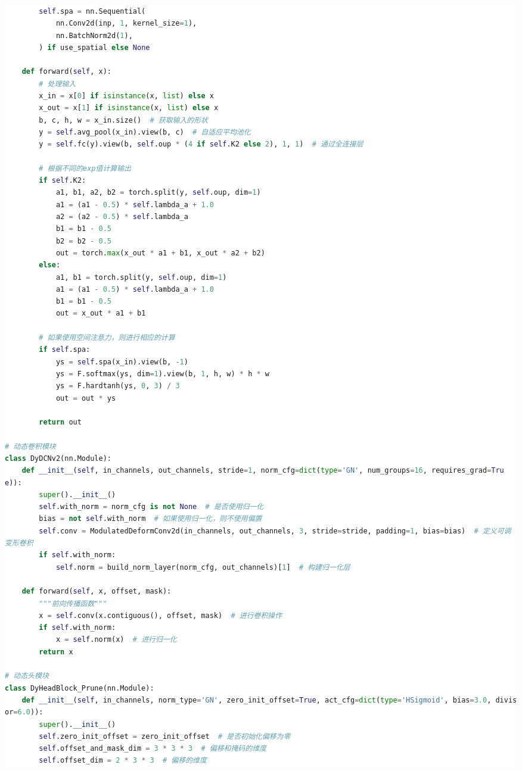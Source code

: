 ```python
        self.spa = nn.Sequential(
            nn.Conv2d(inp, 1, kernel_size=1),
            nn.BatchNorm2d(1),
        ) if use_spatial else None

    def forward(self, x):
        # 处理输入
        x_in = x[0] if isinstance(x, list) else x
        x_out = x[1] if isinstance(x, list) else x
        b, c, h, w = x_in.size()  # 获取输入的形状
        y = self.avg_pool(x_in).view(b, c)  # 自适应平均池化
        y = self.fc(y).view(b, self.oup * (4 if self.K2 else 2), 1, 1)  # 通过全连接层

        # 根据不同的exp值计算输出
        if self.K2:
            a1, b1, a2, b2 = torch.split(y, self.oup, dim=1)
            a1 = (a1 - 0.5) * self.lambda_a + 1.0
            a2 = (a2 - 0.5) * self.lambda_a
            b1 = b1 - 0.5
            b2 = b2 - 0.5
            out = torch.max(x_out * a1 + b1, x_out * a2 + b2)
        else:
            a1, b1 = torch.split(y, self.oup, dim=1)
            a1 = (a1 - 0.5) * self.lambda_a + 1.0
            b1 = b1 - 0.5
            out = x_out * a1 + b1

        # 如果使用空间注意力，则进行相应的计算
        if self.spa:
            ys = self.spa(x_in).view(b, -1)
            ys = F.softmax(ys, dim=1).view(b, 1, h, w) * h * w
            ys = F.hardtanh(ys, 0, 3) / 3
            out = out * ys

        return out

# 动态卷积模块
class DyDCNv2(nn.Module):
    def __init__(self, in_channels, out_channels, stride=1, norm_cfg=dict(type='GN', num_groups=16, requires_grad=True)):
        super().__init__()
        self.with_norm = norm_cfg is not None  # 是否使用归一化
        bias = not self.with_norm  # 如果使用归一化，则不使用偏置
        self.conv = ModulatedDeformConv2d(in_channels, out_channels, 3, stride=stride, padding=1, bias=bias)  # 定义可调变形卷积
        if self.with_norm:
            self.norm = build_norm_layer(norm_cfg, out_channels)[1]  # 构建归一化层

    def forward(self, x, offset, mask):
        """前向传播函数"""
        x = self.conv(x.contiguous(), offset, mask)  # 进行卷积操作
        if self.with_norm:
            x = self.norm(x)  # 进行归一化
        return x

# 动态头模块
class DyHeadBlock_Prune(nn.Module):
    def __init__(self, in_channels, norm_type='GN', zero_init_offset=True, act_cfg=dict(type='HSigmoid', bias=3.0, divisor=6.0)):
        super().__init__()
        self.zero_init_offset = zero_init_offset  # 是否初始化偏移为零
        self.offset_and_mask_dim = 3 * 3 * 3  # 偏移和掩码的维度
        self.offset_dim = 2 * 3 * 3  # 偏移的维度
```